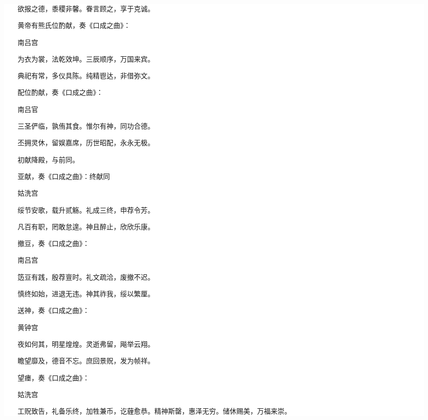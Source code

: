 　　欲报之德，黍稷非馨。眷言顾之，享于克诚。

　　黄帝有熊氏位酌献，奏《口成之曲》：

　　南吕宫

　　为衣为裳，法乾效坤。三辰顺序，万国来宾。

　　典祀有常，多仪具陈。纯精鬯达，非借弥文。

　　配位酌献，奏《口成之曲》：

　　南吕官

　　三圣俨临，孰侑其食。惟尔有神，同功合德。

　　丕拥灵休，留娱嘉席，历世昭配，永永无极。

　　初献降殿，与前同。

　　亚献，奏《口成之曲》：终献同

　　姑洗宫

　　绥节安歌，载升贰觞。礼成三终，申荐令芳。

　　凡百有职，罔敢怠遑。神且醉止，欣欣乐康。

　　撤豆，奏《口成之曲》：

　　南吕宫

　　笾豆有践，殷荐亶时。礼文疏洽，废撤不迟。

　　慎终如始，进退无违。神其祚我，绥以繁厘。

　　送神，奏《口成之曲》：

　　黄钟宫

　　夜如何其，明星煌煌。灵逝弗留，飚举云翔。

　　瞻望靡及，德音不忘。庶回景贶，发为帧祥。

　　望瘗，奏《口成之曲》：

　　姑洗宫

　　工贶致告，礼备乐终，加牲兼币，讫薶愈恭。精神斯罄，惠泽无穷。储休赐美，万福来崇。